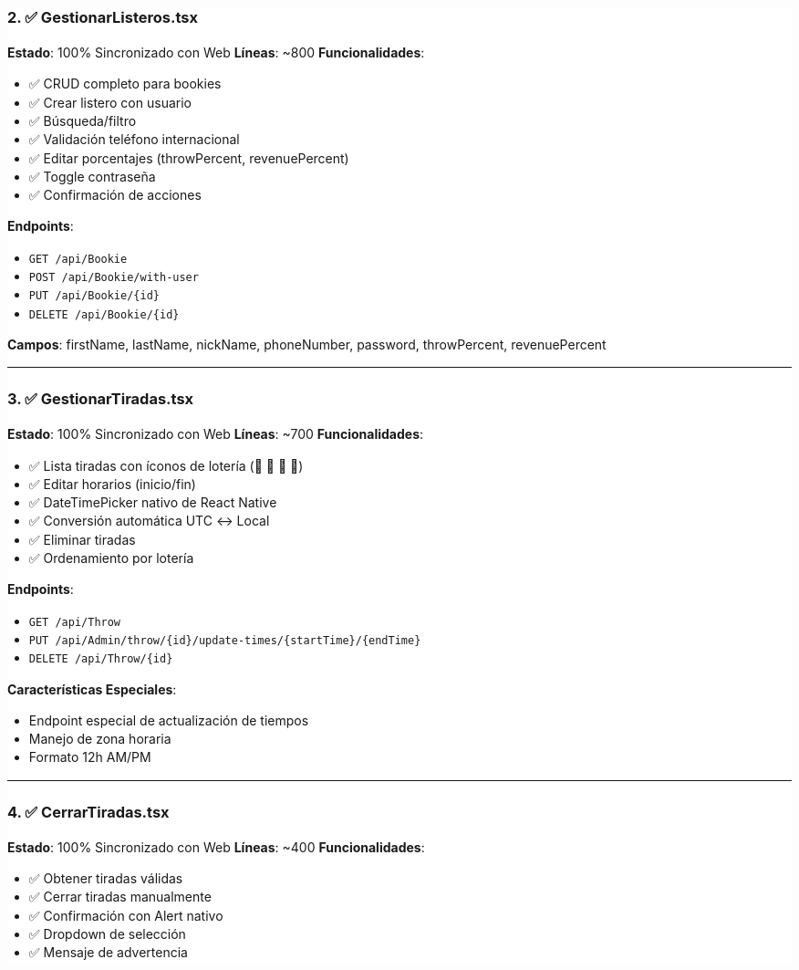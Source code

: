 ### 2. ✅ GestionarListeros.tsx
**Estado**: 100% Sincronizado con Web
**Líneas**: ~800
**Funcionalidades**:
- ✅ CRUD completo para bookies
- ✅ Crear listero con usuario
- ✅ Búsqueda/filtro
- ✅ Validación teléfono internacional
- ✅ Editar porcentajes (throwPercent, revenuePercent)
- ✅ Toggle contraseña
- ✅ Confirmación de acciones

**Endpoints**:
- `GET /api/Bookie`
- `POST /api/Bookie/with-user`
- `PUT /api/Bookie/{id}`
- `DELETE /api/Bookie/{id}`

**Campos**: firstName, lastName, nickName, phoneNumber, password, throwPercent, revenuePercent

---

### 3. ✅ GestionarTiradas.tsx
**Estado**: 100% Sincronizado con Web
**Líneas**: ~700
**Funcionalidades**:
- ✅ Lista tiradas con íconos de lotería (🌴 🗽 🍑 🎰)
- ✅ Editar horarios (inicio/fin)
- ✅ DateTimePicker nativo de React Native
- ✅ Conversión automática UTC ↔ Local
- ✅ Eliminar tiradas
- ✅ Ordenamiento por lotería

**Endpoints**:
- `GET /api/Throw`
- `PUT /api/Admin/throw/{id}/update-times/{startTime}/{endTime}`
- `DELETE /api/Throw/{id}`

**Características Especiales**:
- Endpoint especial de actualización de tiempos
- Manejo de zona horaria
- Formato 12h AM/PM

---

### 4. ✅ CerrarTiradas.tsx
**Estado**: 100% Sincronizado con Web
**Líneas**: ~400
**Funcionalidades**:
- ✅ Obtener tiradas válidas
- ✅ Cerrar tiradas manualmente
- ✅ Confirmación con Alert nativo
- ✅ Dropdown de selección
- ✅ Mensaje de advertencia
